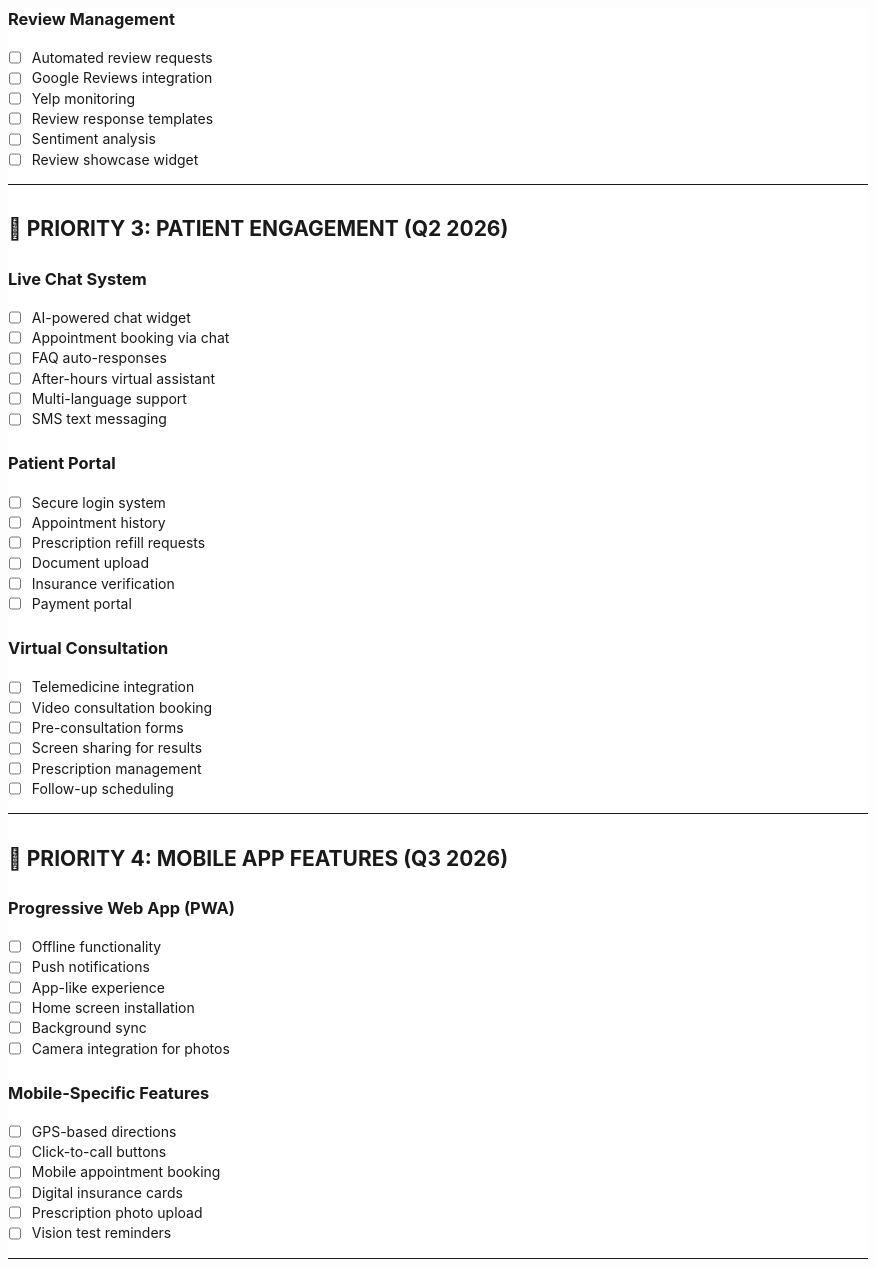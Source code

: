 ### **Review Management**
- [ ] Automated review requests
- [ ] Google Reviews integration
- [ ] Yelp monitoring
- [ ] Review response templates
- [ ] Sentiment analysis
- [ ] Review showcase widget

---

## 💬 PRIORITY 3: PATIENT ENGAGEMENT (Q2 2026)

### **Live Chat System**
- [ ] AI-powered chat widget
- [ ] Appointment booking via chat
- [ ] FAQ auto-responses
- [ ] After-hours virtual assistant
- [ ] Multi-language support
- [ ] SMS text messaging

### **Patient Portal**
- [ ] Secure login system
- [ ] Appointment history
- [ ] Prescription refill requests
- [ ] Document upload
- [ ] Insurance verification
- [ ] Payment portal

### **Virtual Consultation**
- [ ] Telemedicine integration
- [ ] Video consultation booking
- [ ] Pre-consultation forms
- [ ] Screen sharing for results
- [ ] Prescription management
- [ ] Follow-up scheduling

---

## 📱 PRIORITY 4: MOBILE APP FEATURES (Q3 2026)

### **Progressive Web App (PWA)**
- [ ] Offline functionality
- [ ] Push notifications
- [ ] App-like experience
- [ ] Home screen installation
- [ ] Background sync
- [ ] Camera integration for photos

### **Mobile-Specific Features**
- [ ] GPS-based directions
- [ ] Click-to-call buttons
- [ ] Mobile appointment booking
- [ ] Digital insurance cards
- [ ] Prescription photo upload
- [ ] Vision test reminders

---